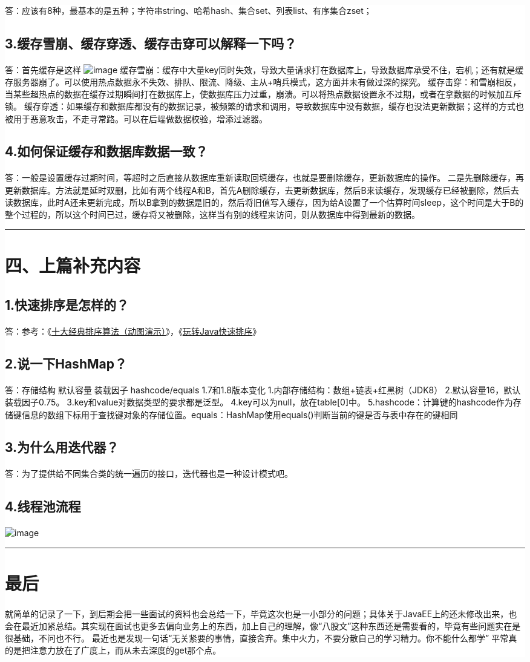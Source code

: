 答：应该有8种，最基本的是五种；字符串string、哈希hash、集合set、列表list、有序集合zset；

## 3.缓存雪崩、缓存穿透、缓存击穿可以解释一下吗？

答：首先缓存是这样
![image](https://unleashed.oss-cn-beijing.aliyuncs.com/picgo/2031154-20210731173315276-617407316.png)
缓存雪崩：缓存中大量key同时失效，导致大量请求打在数据库上，导致数据库承受不住，宕机；还有就是缓存服务器崩了。可以使用热点数据永不失效、排队、限流、降级、主从+哨兵模式，这方面并未有做过深的探究。
缓存击穿：和雪崩相反，当某些超热点的数据在缓存过期瞬间打在数据库上，使数据库压力过重，崩溃。可以将热点数据设置永不过期，或者在拿数据的时候加互斥锁。
缓存穿透：如果缓存和数据库都没有的数据记录，被频繁的请求和调用，导致数据库中没有数据，缓存也没法更新数据；这样的方式也被用于恶意攻击，不走寻常路。可以在后端做数据校验，增添过滤器。

## 4.如何保证缓存和数据库数据一致？

答：一般是设置缓存过期时间，等超时之后直接从数据库重新读取回填缓存，也就是要删除缓存，更新数据库的操作。
二是先删除缓存，再更新数据库。方法就是延时双删，比如有两个线程A和B，首先A删除缓存，去更新数据库，然后B来读缓存，发现缓存已经被删除，然后去读数据库，此时A还未更新完成，所以B拿到的数据是旧的，然后将旧值写入缓存，因为给A设置了一个估算时间sleep，这个时间是大于B的整个过程的，所以这个时间已过，缓存将又被删除，这样当有别的线程来访问，则从数据库中得到最新的数据。

------

# 四、上篇补充内容

## 1.快速排序是怎样的？

答：参考：《[十大经典排序算法（动图演示）](https://www.cnblogs.com/onepixel/articles/7674659.html)》，《[玩转Java快速排序](https://juejin.cn/post/6844903642042990599)》

## 2.说一下HashMap？

答：存储结构    默认容量    装载因子    hashcode/equals     1.7和1.8版本变化
1.内部存储结构：数组+链表+红黑树（JDK8）
2.默认容量16，默认装载因子0.75。
3.key和value对数据类型的要求都是泛型。
4.key可以为null，放在table[0]中。
5.hashcode：计算键的hashcode作为存储键信息的数组下标用于查找键对象的存储位置。equals：HashMap使用equals()判断当前的键是否与表中存在的键相同

## 3.为什么用迭代器？

答：为了提供给不同集合类的统一遍历的接口，迭代器也是一种设计模式吧。

## 4.线程池流程

![image](https://unleashed.oss-cn-beijing.aliyuncs.com/picgo/2031154-20210731173332866-285319214.png)


------

# 最后

就简单的记录了一下，到后期会把一些面试的资料也会总结一下，毕竟这次也是一小部分的问题；具体关于JavaEE上的还未修改出来，也会在最近加紧总结。其实现在面试也更多去偏向业务上的东西，加上自己的理解，像“八股文”这种东西还是需要看的，毕竟有些问题实在是很基础，不问也不行。
最近也是发现一句话“无关紧要的事情，直接舍弃。集中火力，不要分散自己的学习精力。你不能什么都学”
平常真的是把注意力放在了广度上，而从未去深度的get那个点。



